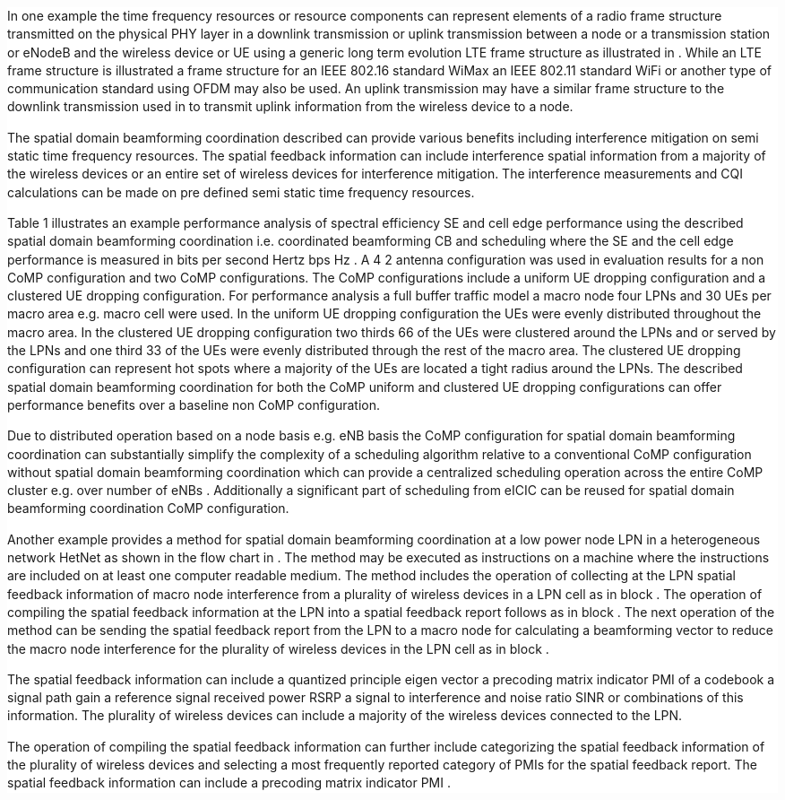 In one example the time frequency resources or resource components can represent elements of a radio frame structure transmitted on the physical PHY layer in a downlink transmission or uplink transmission between a node or a transmission station or eNodeB and the wireless device or UE using a generic long term evolution LTE frame structure as illustrated in . While an LTE frame structure is illustrated a frame structure for an IEEE 802.16 standard WiMax an IEEE 802.11 standard WiFi or another type of communication standard using OFDM may also be used. An uplink transmission may have a similar frame structure to the downlink transmission used in to transmit uplink information from the wireless device to a node.

The spatial domain beamforming coordination described can provide various benefits including interference mitigation on semi static time frequency resources. The spatial feedback information can include interference spatial information from a majority of the wireless devices or an entire set of wireless devices for interference mitigation. The interference measurements and CQI calculations can be made on pre defined semi static time frequency resources.

Table 1 illustrates an example performance analysis of spectral efficiency SE and cell edge performance using the described spatial domain beamforming coordination i.e. coordinated beamforming CB and scheduling where the SE and the cell edge performance is measured in bits per second Hertz bps Hz . A 4 2 antenna configuration was used in evaluation results for a non CoMP configuration and two CoMP configurations. The CoMP configurations include a uniform UE dropping configuration and a clustered UE dropping configuration. For performance analysis a full buffer traffic model a macro node four LPNs and 30 UEs per macro area e.g. macro cell were used. In the uniform UE dropping configuration the UEs were evenly distributed throughout the macro area. In the clustered UE dropping configuration two thirds 66 of the UEs were clustered around the LPNs and or served by the LPNs and one third 33 of the UEs were evenly distributed through the rest of the macro area. The clustered UE dropping configuration can represent hot spots where a majority of the UEs are located a tight radius around the LPNs. The described spatial domain beamforming coordination for both the CoMP uniform and clustered UE dropping configurations can offer performance benefits over a baseline non CoMP configuration.

Due to distributed operation based on a node basis e.g. eNB basis the CoMP configuration for spatial domain beamforming coordination can substantially simplify the complexity of a scheduling algorithm relative to a conventional CoMP configuration without spatial domain beamforming coordination which can provide a centralized scheduling operation across the entire CoMP cluster e.g. over number of eNBs . Additionally a significant part of scheduling from eICIC can be reused for spatial domain beamforming coordination CoMP configuration.

Another example provides a method for spatial domain beamforming coordination at a low power node LPN in a heterogeneous network HetNet as shown in the flow chart in . The method may be executed as instructions on a machine where the instructions are included on at least one computer readable medium. The method includes the operation of collecting at the LPN spatial feedback information of macro node interference from a plurality of wireless devices in a LPN cell as in block . The operation of compiling the spatial feedback information at the LPN into a spatial feedback report follows as in block . The next operation of the method can be sending the spatial feedback report from the LPN to a macro node for calculating a beamforming vector to reduce the macro node interference for the plurality of wireless devices in the LPN cell as in block .

The spatial feedback information can include a quantized principle eigen vector a precoding matrix indicator PMI of a codebook a signal path gain a reference signal received power RSRP a signal to interference and noise ratio SINR or combinations of this information. The plurality of wireless devices can include a majority of the wireless devices connected to the LPN.

The operation of compiling the spatial feedback information can further include categorizing the spatial feedback information of the plurality of wireless devices and selecting a most frequently reported category of PMIs for the spatial feedback report. The spatial feedback information can include a precoding matrix indicator PMI .
